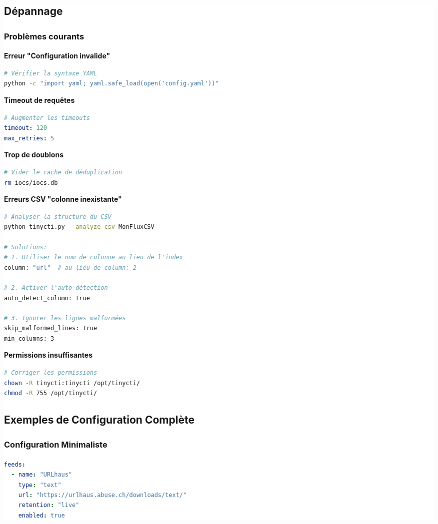 ##  Dépannage

### Problèmes courants

**Erreur "Configuration invalide"**
```bash
# Vérifier la syntaxe YAML
python -c "import yaml; yaml.safe_load(open('config.yaml'))"
```

**Timeout de requêtes**
```yaml
# Augmenter les timeouts
timeout: 120
max_retries: 5
```

**Trop de doublons**
```bash
# Vider le cache de déduplication
rm iocs/iocs.db
```

**Erreurs CSV "colonne inexistante"**
```bash
# Analyser la structure du CSV
python tinycti.py --analyze-csv MonFluxCSV

# Solutions:
# 1. Utiliser le nom de colonne au lieu de l'index
column: "url"  # au lieu de column: 2

# 2. Activer l'auto-détection
auto_detect_column: true

# 3. Ignorer les lignes malformées
skip_malformed_lines: true
min_columns: 3
```

**Permissions insuffisantes**
```bash
# Corriger les permissions
chown -R tinycti:tinycti /opt/tinycti/
chmod -R 755 /opt/tinycti/
```

##  Exemples de Configuration Complète

### Configuration Minimaliste

```yaml
feeds:
  - name: "URLhaus"
    type: "text"  
    url: "https://urlhaus.abuse.ch/downloads/text/"
    retention: "live"
    enabled: true
```
